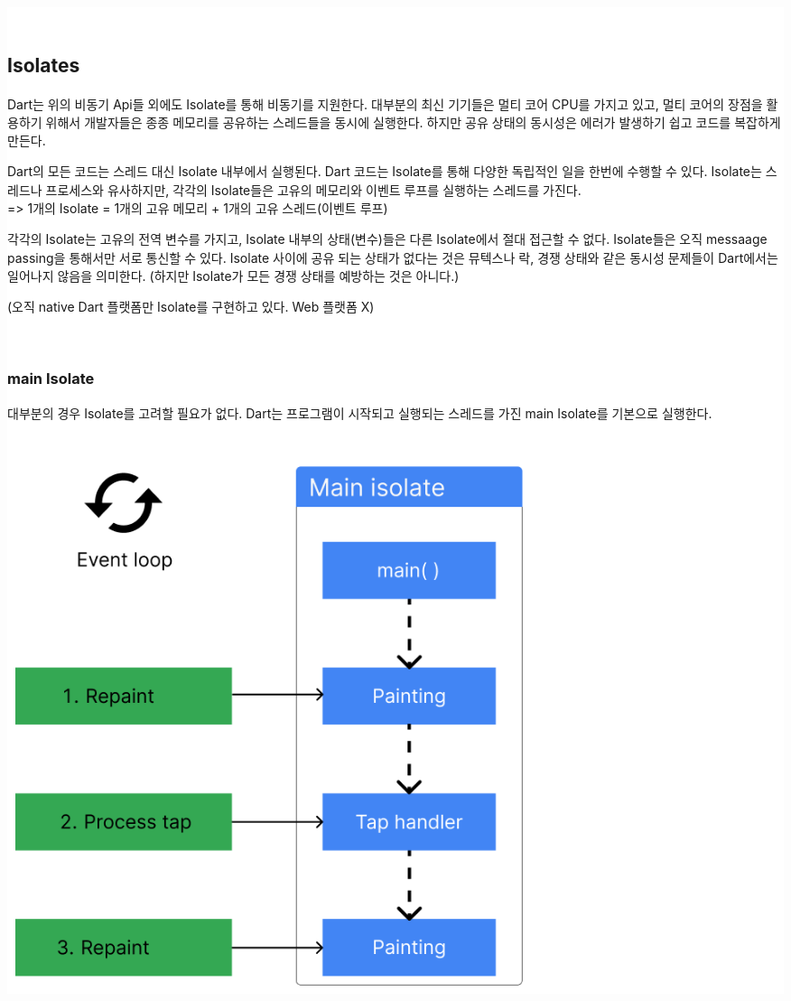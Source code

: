 <br>

## Isolates
Dart는 위의 비동기 Api들 외에도 Isolate를 통해 비동기를 지원한다. 대부분의 최신 기기들은 멀티 코어 CPU를 가지고 있고, 멀티 코어의 장점을 활용하기 위해서 개발자들은 종종 메모리를 공유하는 스레드들을 동시에 실행한다. 하지만 공유 상태의 동시성은 에러가 발생하기 쉽고 코드를 복잡하게 만든다.

Dart의 모든 코드는 스레드 대신 Isolate 내부에서 실행된다. Dart 코드는 Isolate를 통해 다양한 독립적인 일을 한번에 수행할 수 있다. Isolate는 스레드나 프로세스와 유사하지만, 각각의 Isolate들은 고유의 메모리와 이벤트 루프를 실행하는 스레드를 가진다.  
=> 1개의 Isolate = 1개의 고유 메모리 + 1개의 고유 스레드(이벤트 루프)

각각의 Isolate는 고유의 전역 변수를 가지고, Isolate 내부의 상태(변수)들은 다른 Isolate에서 절대 접근할 수 없다. Isolate들은 오직 messaage passing을 통해서만 서로 통신할 수 있다. Isolate 사이에 공유 되는 상태가 없다는 것은 뮤텍스나 락, 경쟁 상태와 같은 동시성 문제들이 Dart에서는 일어나지 않음을 의미한다. (하지만 Isolate가 모든 경쟁 상태를 예방하는 것은 아니다.)  

(오직 native Dart 플랫폼만 Isolate를 구현하고 있다. Web 플랫폼 X)

<br>

### main Isolate
대부분의 경우 Isolate를 고려할 필요가 없다. Dart는 프로그램이 시작되고 실행되는 스레드를 가진 main Isolate를 기본으로 실행한다.

<img src="../assets/Concurrency_main_isolate.png"/>
